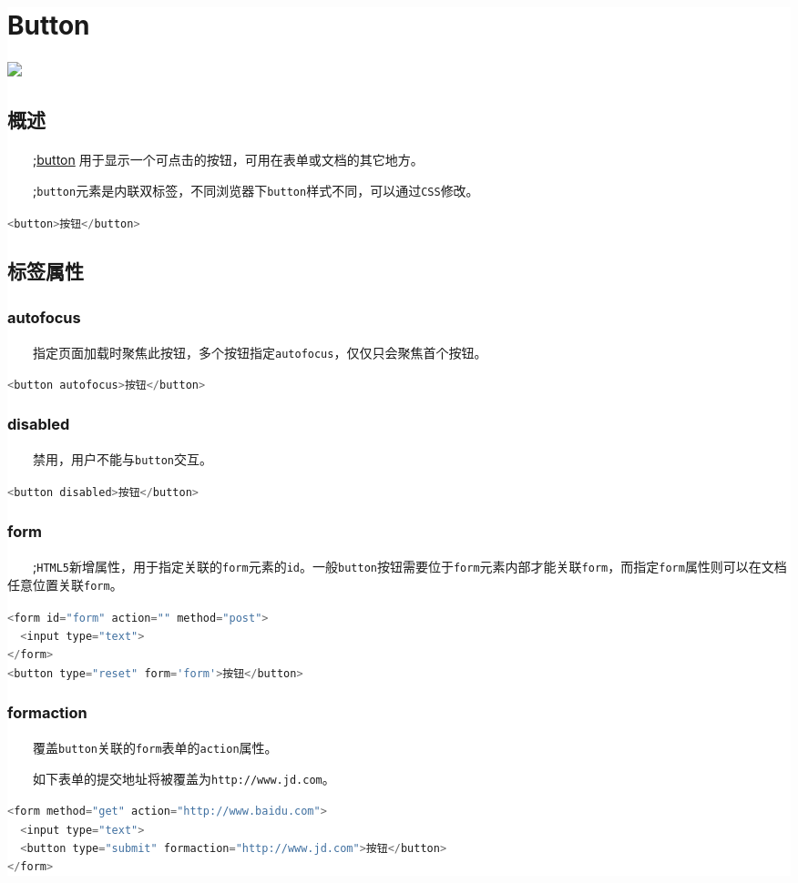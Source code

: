 # Button

![](/html/label/button/banner.jpg)

## 概述

&emsp;&emsp;;[button](https://developer.mozilla.org/zh-CN/docs/Web/HTML/Element/button) 用于显示一个可点击的按钮，可用在表单或文档的其它地方。

&emsp;&emsp;;`button`元素是内联双标签，不同浏览器下`button`样式不同，可以通过`CSS`修改。

```javascript
<button>按钮</button>
```

## 标签属性

### autofocus

&emsp;&emsp;指定页面加载时聚焦此按钮，多个按钮指定`autofocus`，仅仅只会聚焦首个按钮。

```javascript
<button autofocus>按钮</button>
```

### disabled

&emsp;&emsp;禁用，用户不能与`button`交互。

```javascript
<button disabled>按钮</button>
```

### form

&emsp;&emsp;;`HTML5`新增属性，用于指定关联的`form`元素的`id`。一般`button`按钮需要位于`form`元素内部才能关联`form`，而指定`form`属性则可以在文档任意位置关联`form`。

```javascript
<form id="form" action="" method="post">
  <input type="text">
</form>
<button type="reset" form='form'>按钮</button>
```

### formaction

&emsp;&emsp;覆盖`button`关联的`form`表单的`action`属性。

&emsp;&emsp;如下表单的提交地址将被覆盖为`http://www.jd.com`。

```javascript
<form method="get" action="http://www.baidu.com">
  <input type="text">
  <button type="submit" formaction="http://www.jd.com">按钮</button>
</form>
```

